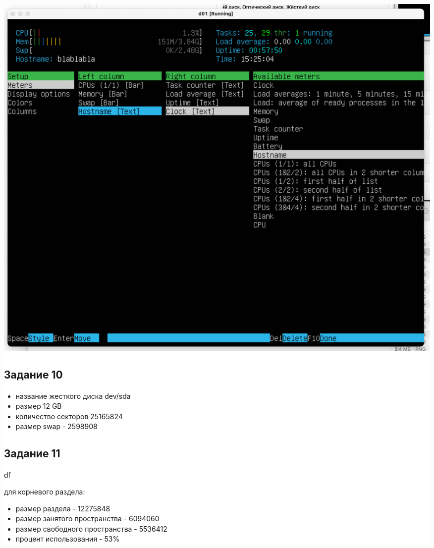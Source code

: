 ![Задание 9](pictures/htop4.png)

Задание 10
-----------
* название жесткого диска dev/sda
* размер 12 GB
* количество секторов 25165824
* размер swap - 2598908

Задание 11
-----------
df

для корневого раздела:
* размер раздела - 12275848
* размер занятого пространства - 6094060
* размер свободного пространства - 5536412
* процент использования - 53%

